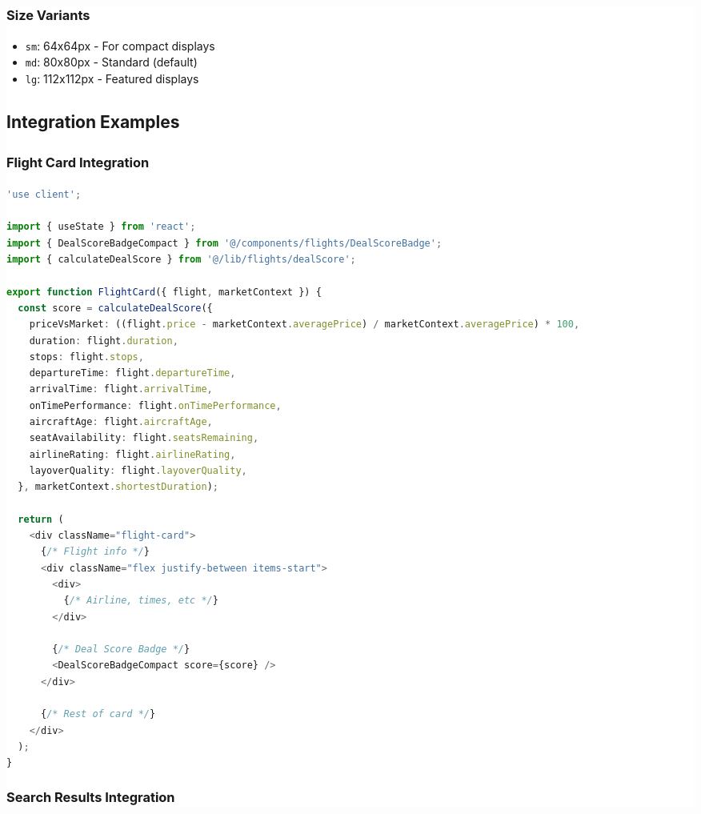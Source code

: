 ### Size Variants

- `sm`: 64x64px - For compact displays
- `md`: 80x80px - Standard (default)
- `lg`: 112x112px - Featured displays

## Integration Examples

### Flight Card Integration

```typescript
'use client';

import { useState } from 'react';
import { DealScoreBadgeCompact } from '@/components/flights/DealScoreBadge';
import { calculateDealScore } from '@/lib/flights/dealScore';

export function FlightCard({ flight, marketContext }) {
  const score = calculateDealScore({
    priceVsMarket: ((flight.price - marketContext.averagePrice) / marketContext.averagePrice) * 100,
    duration: flight.duration,
    stops: flight.stops,
    departureTime: flight.departureTime,
    arrivalTime: flight.arrivalTime,
    onTimePerformance: flight.onTimePerformance,
    aircraftAge: flight.aircraftAge,
    seatAvailability: flight.seatsRemaining,
    airlineRating: flight.airlineRating,
    layoverQuality: flight.layoverQuality,
  }, marketContext.shortestDuration);

  return (
    <div className="flight-card">
      {/* Flight info */}
      <div className="flex justify-between items-start">
        <div>
          {/* Airline, times, etc */}
        </div>

        {/* Deal Score Badge */}
        <DealScoreBadgeCompact score={score} />
      </div>

      {/* Rest of card */}
    </div>
  );
}
```

### Search Results Integration
